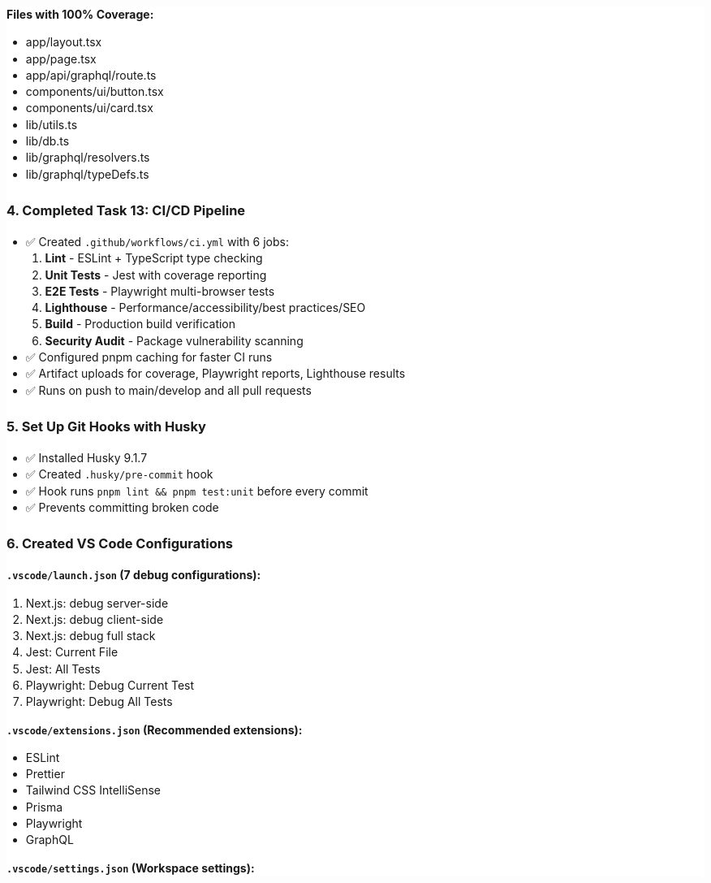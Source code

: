 **Files with 100% Coverage:**

- app/layout.tsx
- app/page.tsx
- app/api/graphql/route.ts
- components/ui/button.tsx
- components/ui/card.tsx
- lib/utils.ts
- lib/db.ts
- lib/graphql/resolvers.ts
- lib/graphql/typeDefs.ts

### 4. Completed Task 13: CI/CD Pipeline

- ✅ Created `.github/workflows/ci.yml` with 6 jobs:
  1. **Lint** - ESLint + TypeScript type checking
  2. **Unit Tests** - Jest with coverage reporting
  3. **E2E Tests** - Playwright multi-browser tests
  4. **Lighthouse** - Performance/accessibility/best practices/SEO
  5. **Build** - Production build verification
  6. **Security Audit** - Package vulnerability scanning
- ✅ Configured pnpm caching for faster CI runs
- ✅ Artifact uploads for coverage, Playwright reports, Lighthouse results
- ✅ Runs on push to main/develop and all pull requests

### 5. Set Up Git Hooks with Husky

- ✅ Installed Husky 9.1.7
- ✅ Created `.husky/pre-commit` hook
- ✅ Hook runs `pnpm lint && pnpm test:unit` before every commit
- ✅ Prevents committing broken code

### 6. Created VS Code Configurations

**`.vscode/launch.json` (7 debug configurations):**

1. Next.js: debug server-side
2. Next.js: debug client-side
3. Next.js: debug full stack
4. Jest: Current File
5. Jest: All Tests
6. Playwright: Debug Current Test
7. Playwright: Debug All Tests

**`.vscode/extensions.json` (Recommended extensions):**

- ESLint
- Prettier
- Tailwind CSS IntelliSense
- Prisma
- Playwright
- GraphQL

**`.vscode/settings.json` (Workspace settings):**

